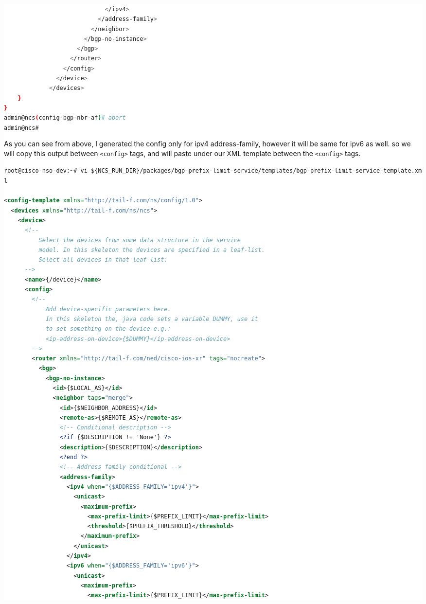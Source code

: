 ```sh
                             </ipv4>
                           </address-family>
                         </neighbor>
                       </bgp-no-instance>
                     </bgp>
                   </router>
                 </config>
               </device>
             </devices>
    }
}
admin@ncs(config-bgp-nbr-af)# abort
admin@ncs# 
```

As you can see from above, I generated the config only for ipv4 address-family, however it will be same for ipv6 as well. so we will copy this output between `<config>` tags, and will paste under our XML template between the `<config>` tags.

```xml
root@cisco-nso-dev:~# vi ${NCS_RUN_DIR}/packages/bgp-prefix-limit-service/templates/bgp-prefix-limit-service-template.xml 

<config-template xmlns="http://tail-f.com/ns/config/1.0">
  <devices xmlns="http://tail-f.com/ns/ncs">
    <device>
      <!--
          Select the devices from some data structure in the service
          model. In this skeleton the devices are specified in a leaf-list.
          Select all devices in that leaf-list:
      -->
      <name>{/device}</name>
      <config>
        <!--
            Add device-specific parameters here.
            In this skeleton the, java code sets a variable DUMMY, use it
            to set something on the device e.g.:
            <ip-address-on-device>{$DUMMY}</ip-address-on-device>
        -->
        <router xmlns="http://tail-f.com/ned/cisco-ios-xr" tags="nocreate">
          <bgp>
            <bgp-no-instance>
              <id>{$LOCAL_AS}</id>
              <neighbor tags="merge">
                <id>{$NEIGHBOR_ADDRESS}</id>
                <remote-as>{$REMOTE_AS}</remote-as>
                <!-- Conditional description -->
                <?if {$DESCRIPTION != 'None'} ?>
                <description>{$DESCRIPTION}</description>
                <?end ?>
                <!-- Address family conditional -->
                <address-family>
                  <ipv4 when="{$ADDRESS_FAMILY='ipv4'}">
                    <unicast>
                      <maximum-prefix>
                        <max-prefix-limit>{$PREFIX_LIMIT}</max-prefix-limit>
                        <threshold>{$PREFIX_THRESHOLD}</threshold>
                      </maximum-prefix>
                    </unicast>
                  </ipv4>
                  <ipv6 when="{$ADDRESS_FAMILY='ipv6'}">
                    <unicast>
                      <maximum-prefix>
                        <max-prefix-limit>{$PREFIX_LIMIT}</max-prefix-limit>
```